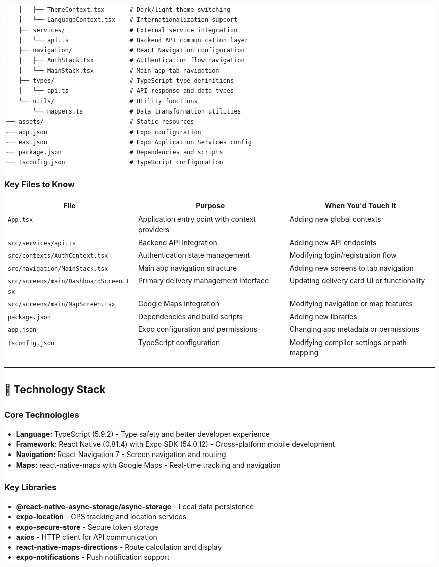 ```
│   │   ├── ThemeContext.tsx       # Dark/light theme switching
│   │   └── LanguageContext.tsx    # Internationalization support
│   ├── services/                  # External service integration
│   │   └── api.ts                 # Backend API communication layer
│   ├── navigation/                # React Navigation configuration
│   │   ├── AuthStack.tsx          # Authentication flow navigation
│   │   └── MainStack.tsx          # Main app tab navigation
│   ├── types/                     # TypeScript type definitions
│   │   └── api.ts                 # API response and data types
│   └── utils/                     # Utility functions
│       └── mappers.ts             # Data transformation utilities
├── assets/                        # Static resources
├── app.json                       # Expo configuration
├── eas.json                       # Expo Application Services config
├── package.json                   # Dependencies and scripts
└── tsconfig.json                  # TypeScript configuration
```

### Key Files to Know

| File | Purpose | When You'd Touch It |
|------|---------|---------------------|
| `App.tsx` | Application entry point with context providers | Adding new global contexts |
| `src/services/api.ts` | Backend API integration | Adding new API endpoints |
| `src/contexts/AuthContext.tsx` | Authentication state management | Modifying login/registration flow |
| `src/navigation/MainStack.tsx` | Main app navigation structure | Adding new screens to tab navigation |
| `src/screens/main/DashboardScreen.tsx` | Primary delivery management interface | Updating delivery card UI or functionality |
| `src/screens/main/MapScreen.tsx` | Google Maps integration | Modifying navigation or map features |
| `package.json` | Dependencies and build scripts | Adding new libraries |
| `app.json` | Expo configuration and permissions | Changing app metadata or permissions |
| `tsconfig.json` | TypeScript configuration | Modifying compiler settings or path mapping |

---

## 🔧 Technology Stack

### Core Technologies
- **Language:** TypeScript (5.9.2) - Type safety and better developer experience
- **Framework:** React Native (0.81.4) with Expo SDK (54.0.12) - Cross-platform mobile development
- **Navigation:** React Navigation 7 - Screen navigation and routing
- **Maps:** react-native-maps with Google Maps - Real-time tracking and navigation

### Key Libraries
- **@react-native-async-storage/async-storage** - Local data persistence
- **expo-location** - GPS tracking and location services
- **expo-secure-store** - Secure token storage
- **axios** - HTTP client for API communication
- **react-native-maps-directions** - Route calculation and display
- **expo-notifications** - Push notification support
